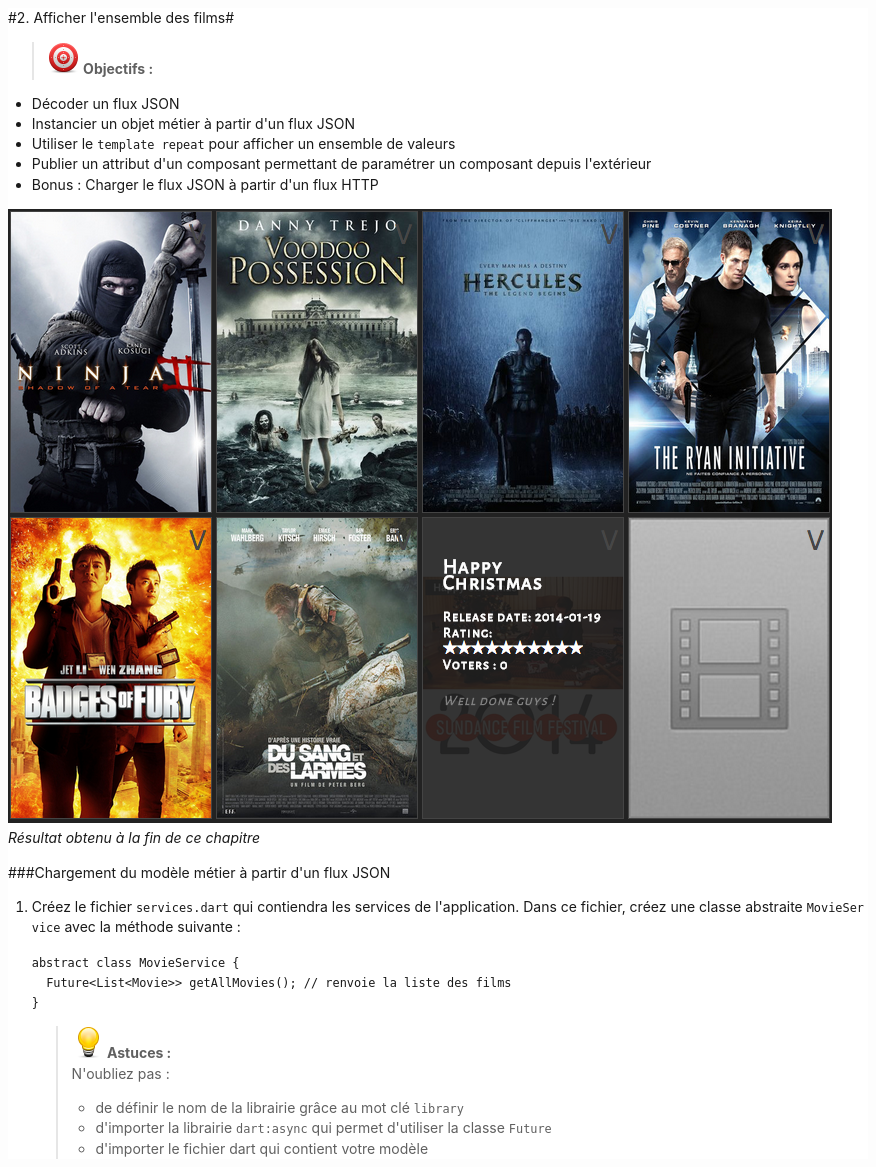 
#2. Afficher l'ensemble des films#

> **![image](img/goal.png) Objectifs :**  
  - Décoder un flux JSON  
  - Instancier un objet métier à partir d'un flux JSON  
  - Utiliser le `template repeat` pour afficher un ensemble de valeurs  
  - Publier un attribut d'un composant permettant de paramétrer un composant depuis l'extérieur  
  - Bonus : Charger le flux JSON à partir d'un flux HTTP
  
  
  ![poster](img/goal1-user-story-2.png)  
  *Résultat obtenu à la fin de ce chapitre*

###Chargement du modèle métier à partir d'un flux JSON

1. Créez le fichier `services.dart` qui contiendra les services de l'application. Dans ce fichier, créez une classe abstraite `MovieService` avec la méthode suivante :  
   
   ```
   abstract class MovieService {  
     Future<List<Movie>> getAllMovies(); // renvoie la liste des films  
   }
   ```
   > **![image](img/tip.png) Astuces :**  
   > N'oubliez pas :  
   > - de définir le nom de la librairie grâce au mot clé `library`  
   > - d'importer la librairie `dart:async` qui permet d'utiliser la classe `Future`  
   > - d'importer le fichier dart qui contient votre modèle
